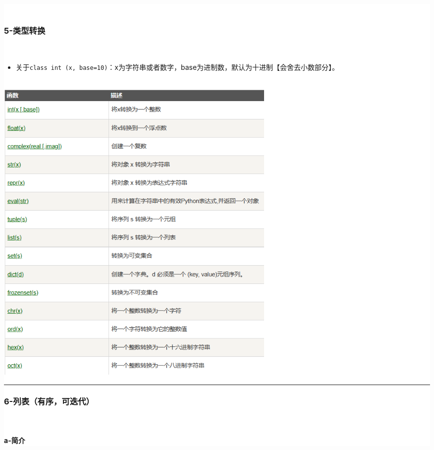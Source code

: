 <br>

### 5-类型转换

<br>

- 关于`class int (x, base=10)`：x为字符串或者数字，base为进制数，默认为十进制【会舍去小数部分】。

<br><img src="./assets/image-20230322172653286.png" alt="image-20230322172653286" style="zoom:80%;" />

---

### 6-列表（有序，可迭代）
<br />

#### a-简介
